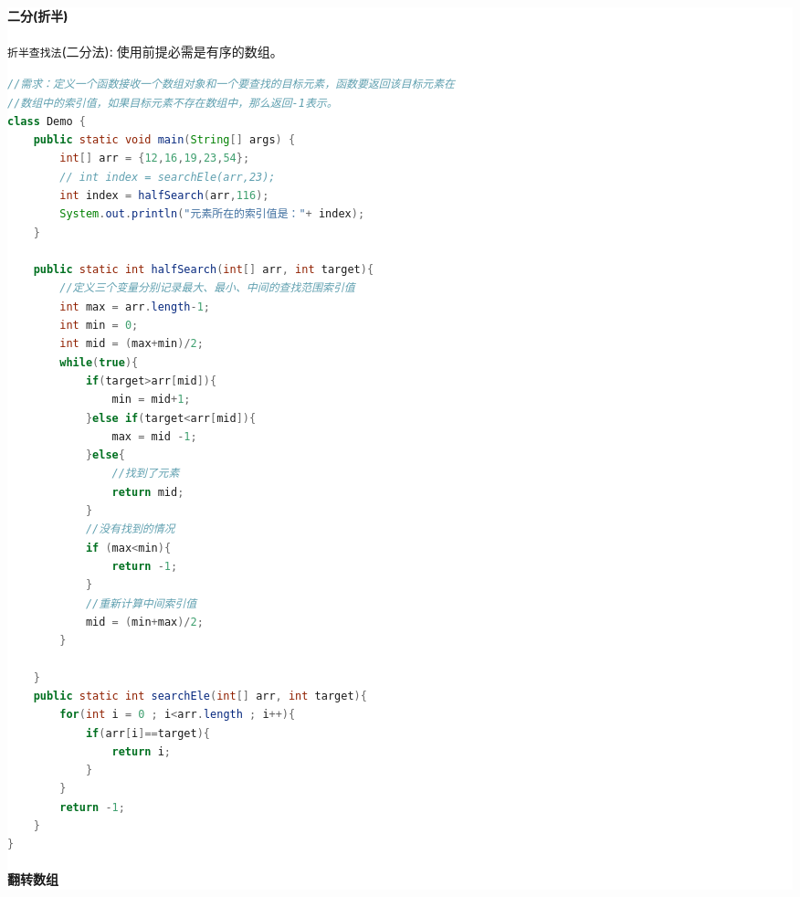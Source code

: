 ```java
```

#### 二分(折半)

`折半查找法`(二分法): 使用前提必需是有序的数组。

```java
//需求：定义一个函数接收一个数组对象和一个要查找的目标元素，函数要返回该目标元素在
//数组中的索引值，如果目标元素不存在数组中，那么返回-1表示。
class Demo {
	public static void main(String[] args) {
		int[] arr = {12,16,19,23,54};
		// int index = searchEle(arr,23);
		int index = halfSearch(arr,116);
		System.out.println("元素所在的索引值是："+ index);
	}
		
	public static int halfSearch(int[] arr, int target){
		//定义三个变量分别记录最大、最小、中间的查找范围索引值
		int max = arr.length-1;
		int min = 0;
		int mid = (max+min)/2;
		while(true){
			if(target>arr[mid]){
				min = mid+1;
			}else if(target<arr[mid]){
				max = mid -1;
			}else{
				//找到了元素
				return mid;
			}
			//没有找到的情况
			if (max<min){
				return -1;
			}
			//重新计算中间索引值
			mid = (min+max)/2;
		}
	
	}
	public static int searchEle(int[] arr, int target){
		for(int i = 0 ; i<arr.length ; i++){
			if(arr[i]==target){
				return i;
			}
		}
		return -1;
	}
}
```

#### 翻转数组
